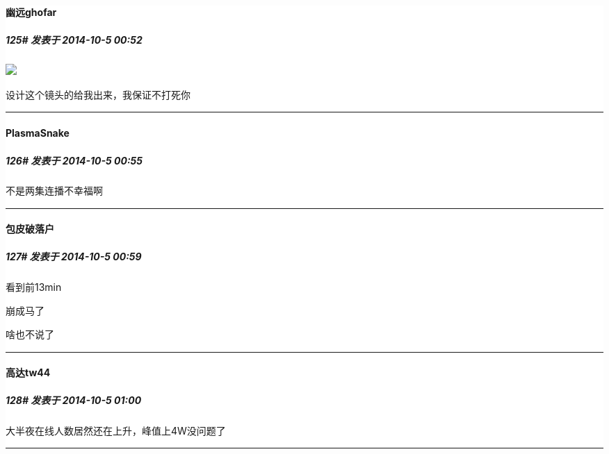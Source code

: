 ####  幽远ghofar  
##### 125#       发表于 2014-10-5 00:52



<img src="http://ww2.sinaimg.cn/mw1024/69642e27gw1ekzlywm2jvj20rn0fgt9w.jpg" referrerpolicy="no-referrer">


设计这个镜头的给我出来，我保证不打死你







*****

####  PlasmaSnake  
##### 126#       发表于 2014-10-5 00:55




不是两集连播不幸福啊







*****

####  包皮破落户  
##### 127#       发表于 2014-10-5 00:59




看到前13min

崩成马了

啥也不说了







*****

####  高达tw44  
##### 128#       发表于 2014-10-5 01:00




大半夜在线人数居然还在上升，峰值上4W没问题了







*****
